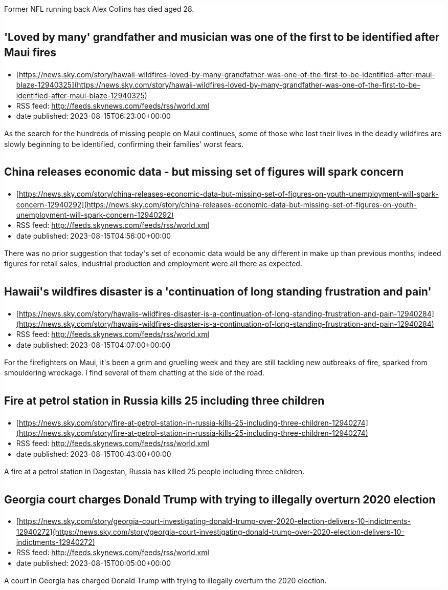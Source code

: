 Former NFL running back Alex Collins has died aged 28.

## 'Loved by many' grandfather and musician was one of the first to be identified after Maui fires
 - [https://news.sky.com/story/hawaii-wildfires-loved-by-many-grandfather-was-one-of-the-first-to-be-identified-after-maui-blaze-12940325](https://news.sky.com/story/hawaii-wildfires-loved-by-many-grandfather-was-one-of-the-first-to-be-identified-after-maui-blaze-12940325)
 - RSS feed: http://feeds.skynews.com/feeds/rss/world.xml
 - date published: 2023-08-15T06:23:00+00:00

As the search for the hundreds of missing people on Maui continues, some of those who lost their lives in the deadly wildfires are slowly beginning to be identified, confirming their families' worst fears.

## China releases economic data - but missing set of figures will spark concern
 - [https://news.sky.com/story/china-releases-economic-data-but-missing-set-of-figures-on-youth-unemployment-will-spark-concern-12940292](https://news.sky.com/story/china-releases-economic-data-but-missing-set-of-figures-on-youth-unemployment-will-spark-concern-12940292)
 - RSS feed: http://feeds.skynews.com/feeds/rss/world.xml
 - date published: 2023-08-15T04:56:00+00:00

There was no prior suggestion that today's set of economic data would be any different in make up than previous months; indeed figures for retail sales, industrial production and employment were all there as expected.

## Hawaii's wildfires disaster is a 'continuation of long standing frustration and pain'
 - [https://news.sky.com/story/hawaiis-wildfires-disaster-is-a-continuation-of-long-standing-frustration-and-pain-12940284](https://news.sky.com/story/hawaiis-wildfires-disaster-is-a-continuation-of-long-standing-frustration-and-pain-12940284)
 - RSS feed: http://feeds.skynews.com/feeds/rss/world.xml
 - date published: 2023-08-15T04:07:00+00:00

For the firefighters on Maui, it's been a grim and gruelling week and they are still tackling new outbreaks of fire, sparked from smouldering wreckage. I find several of them chatting at the side of the road.

## Fire at petrol station in Russia kills 25 including three children
 - [https://news.sky.com/story/fire-at-petrol-station-in-russia-kills-25-including-three-children-12940274](https://news.sky.com/story/fire-at-petrol-station-in-russia-kills-25-including-three-children-12940274)
 - RSS feed: http://feeds.skynews.com/feeds/rss/world.xml
 - date published: 2023-08-15T00:43:00+00:00

A fire at a petrol station in Dagestan, Russia has killed 25 people including three children.

## Georgia court charges Donald Trump with trying to illegally overturn 2020 election
 - [https://news.sky.com/story/georgia-court-investigating-donald-trump-over-2020-election-delivers-10-indictments-12940272](https://news.sky.com/story/georgia-court-investigating-donald-trump-over-2020-election-delivers-10-indictments-12940272)
 - RSS feed: http://feeds.skynews.com/feeds/rss/world.xml
 - date published: 2023-08-15T00:05:00+00:00

A court in Georgia has charged Donald Trump with trying to illegally overturn the 2020 election.

